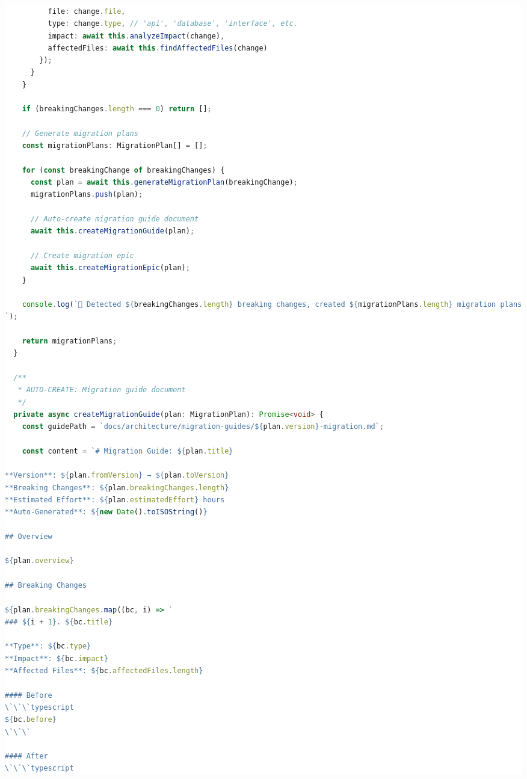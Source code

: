 ```typescript
          file: change.file,
          type: change.type, // 'api', 'database', 'interface', etc.
          impact: await this.analyzeImpact(change),
          affectedFiles: await this.findAffectedFiles(change)
        });
      }
    }

    if (breakingChanges.length === 0) return [];

    // Generate migration plans
    const migrationPlans: MigrationPlan[] = [];

    for (const breakingChange of breakingChanges) {
      const plan = await this.generateMigrationPlan(breakingChange);
      migrationPlans.push(plan);

      // Auto-create migration guide document
      await this.createMigrationGuide(plan);

      // Create migration epic
      await this.createMigrationEpic(plan);
    }

    console.log(`🔄 Detected ${breakingChanges.length} breaking changes, created ${migrationPlans.length} migration plans`);

    return migrationPlans;
  }

  /**
   * AUTO-CREATE: Migration guide document
   */
  private async createMigrationGuide(plan: MigrationPlan): Promise<void> {
    const guidePath = `docs/architecture/migration-guides/${plan.version}-migration.md`;

    const content = `# Migration Guide: ${plan.title}

**Version**: ${plan.fromVersion} → ${plan.toVersion}
**Breaking Changes**: ${plan.breakingChanges.length}
**Estimated Effort**: ${plan.estimatedEffort} hours
**Auto-Generated**: ${new Date().toISOString()}

## Overview

${plan.overview}

## Breaking Changes

${plan.breakingChanges.map((bc, i) => `
### ${i + 1}. ${bc.title}

**Type**: ${bc.type}
**Impact**: ${bc.impact}
**Affected Files**: ${bc.affectedFiles.length}

#### Before
\`\`\`typescript
${bc.before}
\`\`\`

#### After
\`\`\`typescript
```